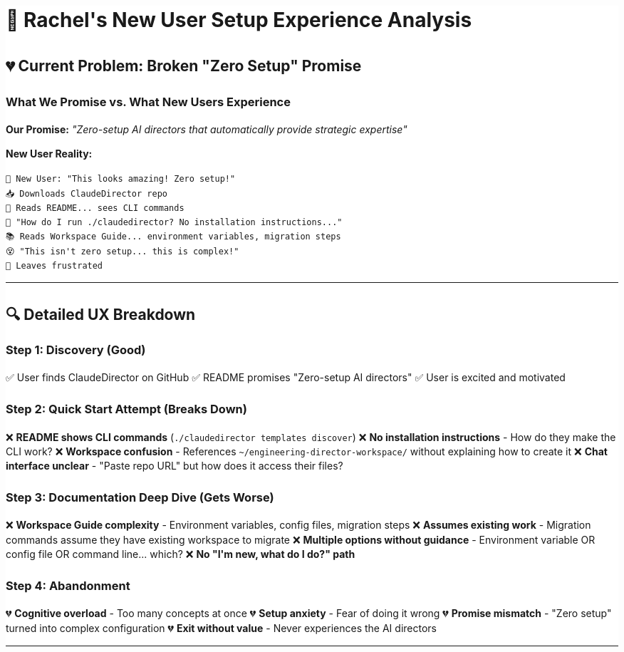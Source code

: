 # 🎨 Rachel's New User Setup Experience Analysis

## 💔 **Current Problem: Broken "Zero Setup" Promise**

### **What We Promise vs. What New Users Experience**

**Our Promise:** *"Zero-setup AI directors that automatically provide strategic expertise"*

**New User Reality:**
```
👤 New User: "This looks amazing! Zero setup!"
📥 Downloads ClaudeDirector repo
📖 Reads README... sees CLI commands
🤔 "How do I run ./claudedirector? No installation instructions..."
📚 Reads Workspace Guide... environment variables, migration steps
😵 "This isn't zero setup... this is complex!"
🚪 Leaves frustrated
```

---

## 🔍 **Detailed UX Breakdown**

### **Step 1: Discovery (Good)**
✅ User finds ClaudeDirector on GitHub
✅ README promises "Zero-setup AI directors"
✅ User is excited and motivated

### **Step 2: Quick Start Attempt (Breaks Down)**
❌ **README shows CLI commands** (`./claudedirector templates discover`)
❌ **No installation instructions** - How do they make the CLI work?
❌ **Workspace confusion** - References `~/engineering-director-workspace/` without explaining how to create it
❌ **Chat interface unclear** - "Paste repo URL" but how does it access their files?

### **Step 3: Documentation Deep Dive (Gets Worse)**
❌ **Workspace Guide complexity** - Environment variables, config files, migration steps
❌ **Assumes existing work** - Migration commands assume they have existing workspace to migrate
❌ **Multiple options without guidance** - Environment variable OR config file OR command line... which?
❌ **No "I'm new, what do I do?" path**

### **Step 4: Abandonment**
💔 **Cognitive overload** - Too many concepts at once
💔 **Setup anxiety** - Fear of doing it wrong
💔 **Promise mismatch** - "Zero setup" turned into complex configuration
💔 **Exit without value** - Never experiences the AI directors

---
